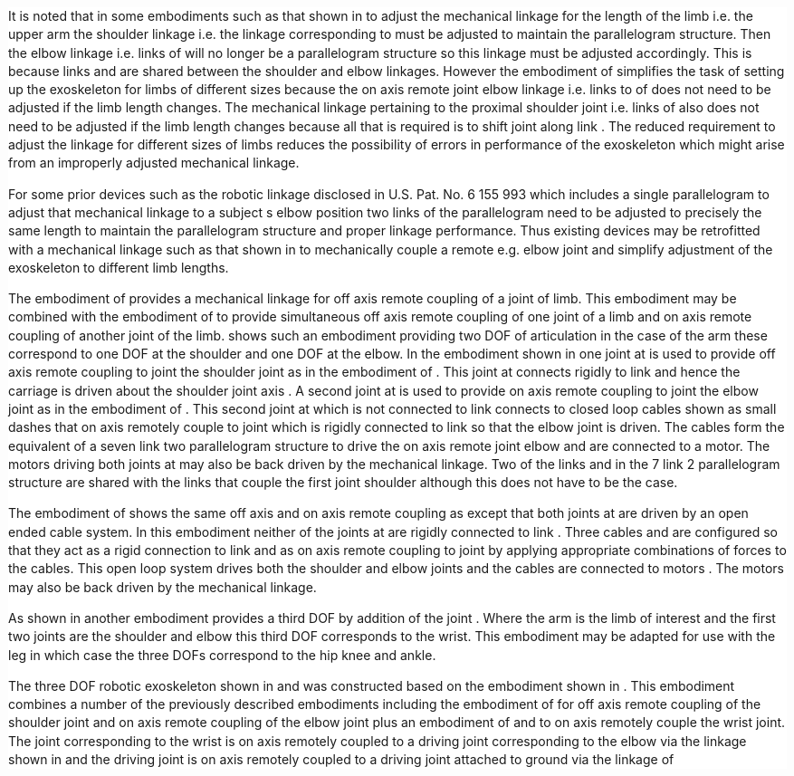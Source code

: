 It is noted that in some embodiments such as that shown in to adjust the mechanical linkage for the length of the limb i.e. the upper arm the shoulder linkage i.e. the linkage corresponding to must be adjusted to maintain the parallelogram structure. Then the elbow linkage i.e. links of will no longer be a parallelogram structure so this linkage must be adjusted accordingly. This is because links and are shared between the shoulder and elbow linkages. However the embodiment of simplifies the task of setting up the exoskeleton for limbs of different sizes because the on axis remote joint elbow linkage i.e. links to of does not need to be adjusted if the limb length changes. The mechanical linkage pertaining to the proximal shoulder joint i.e. links of also does not need to be adjusted if the limb length changes because all that is required is to shift joint along link . The reduced requirement to adjust the linkage for different sizes of limbs reduces the possibility of errors in performance of the exoskeleton which might arise from an improperly adjusted mechanical linkage.

For some prior devices such as the robotic linkage disclosed in U.S. Pat. No. 6 155 993 which includes a single parallelogram to adjust that mechanical linkage to a subject s elbow position two links of the parallelogram need to be adjusted to precisely the same length to maintain the parallelogram structure and proper linkage performance. Thus existing devices may be retrofitted with a mechanical linkage such as that shown in to mechanically couple a remote e.g. elbow joint and simplify adjustment of the exoskeleton to different limb lengths.

The embodiment of provides a mechanical linkage for off axis remote coupling of a joint of limb. This embodiment may be combined with the embodiment of to provide simultaneous off axis remote coupling of one joint of a limb and on axis remote coupling of another joint of the limb. shows such an embodiment providing two DOF of articulation in the case of the arm these correspond to one DOF at the shoulder and one DOF at the elbow. In the embodiment shown in one joint at is used to provide off axis remote coupling to joint the shoulder joint as in the embodiment of . This joint at connects rigidly to link and hence the carriage is driven about the shoulder joint axis . A second joint at is used to provide on axis remote coupling to joint the elbow joint as in the embodiment of . This second joint at which is not connected to link connects to closed loop cables shown as small dashes that on axis remotely couple to joint which is rigidly connected to link so that the elbow joint is driven. The cables form the equivalent of a seven link two parallelogram structure to drive the on axis remote joint elbow and are connected to a motor. The motors driving both joints at may also be back driven by the mechanical linkage. Two of the links and in the 7 link 2 parallelogram structure are shared with the links that couple the first joint shoulder although this does not have to be the case.

The embodiment of shows the same off axis and on axis remote coupling as except that both joints at are driven by an open ended cable system. In this embodiment neither of the joints at are rigidly connected to link . Three cables and are configured so that they act as a rigid connection to link and as on axis remote coupling to joint by applying appropriate combinations of forces to the cables. This open loop system drives both the shoulder and elbow joints and the cables are connected to motors . The motors may also be back driven by the mechanical linkage.

As shown in another embodiment provides a third DOF by addition of the joint . Where the arm is the limb of interest and the first two joints are the shoulder and elbow this third DOF corresponds to the wrist. This embodiment may be adapted for use with the leg in which case the three DOFs correspond to the hip knee and ankle.

The three DOF robotic exoskeleton shown in and was constructed based on the embodiment shown in . This embodiment combines a number of the previously described embodiments including the embodiment of for off axis remote coupling of the shoulder joint and on axis remote coupling of the elbow joint plus an embodiment of and to on axis remotely couple the wrist joint. The joint corresponding to the wrist is on axis remotely coupled to a driving joint corresponding to the elbow via the linkage shown in and the driving joint is on axis remotely coupled to a driving joint attached to ground via the linkage of
